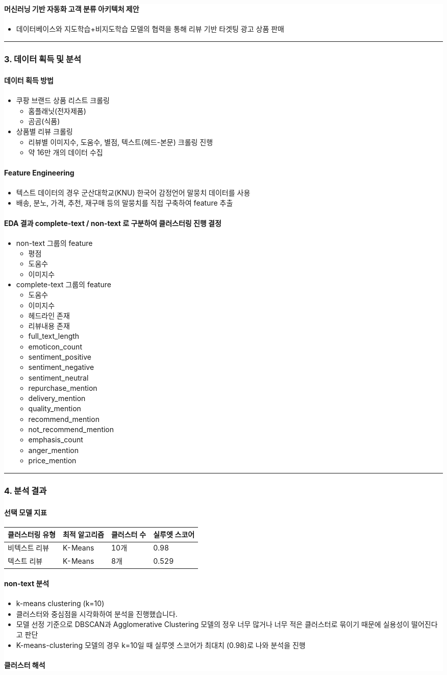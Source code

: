 #### 머신러닝 기반 자동화 고객 분류 아키텍처 제안
- 데이터베이스와 지도학습+비지도학습 모델의 협력을 통해 리뷰 기반 타겟팅 광고 상품 판매
---
### 3. 데이터 획득 및 분석
#### 데이터 획득 방법
- 쿠팡 브랜드 상품 리스트 크롤링
  - 홈플래닛(전자제품)
  - 곰곰(식품)
- 상품별 리뷰 크롤링
  - 리뷰별 이미지수, 도움수, 별점, 텍스트(헤드-본문) 크롤링 진행
  - 약 16만 개의 데이터 수집
#### Feature Engineering
- 텍스트 데이터의 경우 군산대학교(KNU) 한국어 감정언어 말뭉치 데이터를 사용
- 배송, 분노, 가격, 추천, 재구매 등의 말뭉치를 직접 구축하여 feature 추출
#### EDA 결과 complete-text / non-text 로 구분하여 클러스터링 진행 결정
- non-text 그룹의 feature
  - 평점
  - 도움수
  - 이미지수
- complete-text 그룹의 feature
  - 도움수
  - 이미지수
  - 헤드라인 존재
  - 리뷰내용 존재
  - full_text_length
  - emoticon_count
  - sentiment_positive
  - sentiment_negative
  - sentiment_neutral
  - repurchase_mention
  - delivery_mention
  - quality_mention
  - recommend_mention
  - not_recommend_mention
  - emphasis_count
  - anger_mention
  - price_mention
---
### 4. 분석 결과

#### 선택 모델 지표
| 클러스터링 유형 | 최적 알고리즘 | 클러스터 수 | 실루엣 스코어 |
|----------------|---------------|--------|---------|
| 비텍스트 리뷰 | K-Means | 10개    | 0.98    |
| 텍스트 리뷰 | K-Means | 8개     | 0.529   |

#### non-text 분석
- k-means clustering (k=10)
- 클러스터와 중심점을 시각화하여 분석을 진행했습니다. 
- 모델 선정 기준으로 DBSCAN과 Agglomerative Clustering 모델의 정우 너무 많거나 너무 적은 클러스터로 묶이기 때문에 실용성이 떨어진다고 판단
- K-means-clustering 모델의 경우 k=10일 때 실루엣 스코어가 최대치 (0.98)로 나와 분석을 진행
#### 클러스터 해석